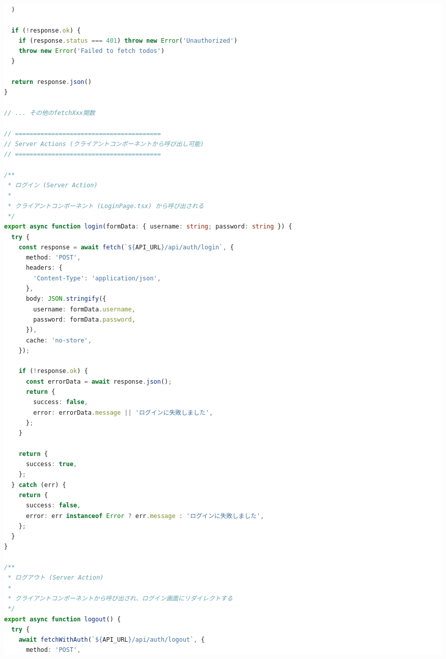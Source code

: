 ```typescript
  )
  
  if (!response.ok) {
    if (response.status === 401) throw new Error('Unauthorized')
    throw new Error('Failed to fetch todos')
  }
  
  return response.json()
}

// ... その他のfetchXxx関数

// ========================================
// Server Actions (クライアントコンポーネントから呼び出し可能)
// ========================================

/**
 * ログイン (Server Action)
 * 
 * クライアントコンポーネント (LoginPage.tsx) から呼び出される
 */
export async function login(formData: { username: string; password: string }) {
  try {
    const response = await fetch(`${API_URL}/api/auth/login`, {
      method: 'POST',
      headers: {
        'Content-Type': 'application/json',
      },
      body: JSON.stringify({
        username: formData.username,
        password: formData.password,
      }),
      cache: 'no-store',
    });
    
    if (!response.ok) {
      const errorData = await response.json();
      return {
        success: false,
        error: errorData.message || 'ログインに失敗しました',
      };
    }
    
    return {
      success: true,
    };
  } catch (err) {
    return {
      success: false,
      error: err instanceof Error ? err.message : 'ログインに失敗しました',
    };
  }
}

/**
 * ログアウト (Server Action)
 * 
 * クライアントコンポーネントから呼び出され、ログイン画面にリダイレクトする
 */
export async function logout() {
  try {
    await fetchWithAuth(`${API_URL}/api/auth/logout`, {
      method: 'POST',
```